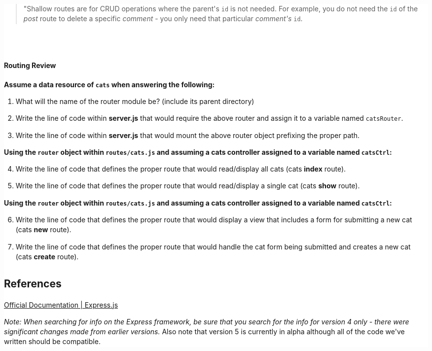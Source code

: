 > "Shallow routes are for CRUD operations where the parent's `id` is not needed.  For example,
you do not need the `id` of the _post_ route to delete a specific _comment_ - you only
need that particular _comment's_ `id`.

<br>
<br>

#### Routing Review


**Assume a data resource of `cats` when answering the following:**

1. What will the name of the router module be? (include its parent directory)

2. Write the line of code within **server.js** that would require the above router and assign it to a variable named `catsRouter`.

3. Write the line of code within **server.js** that would mount the above router object prefixing the proper path.


**Using the `router` object within `routes/cats.js` and assuming a cats controller assigned to a variable named `catsCtrl`:**


4. Write the line of code that defines the proper route that would read/display all cats (cats **index** route).

5. Write the line of code that defines the proper route that would read/display a single cat (cats **show** route).


**Using the `router` object within `routes/cats.js` and assuming a cats controller assigned to a variable named `catsCtrl`:**

6. Write the line of code that defines the proper route that would display a view that includes a form for submitting a new cat (cats **new** route).

7. Write the line of code that defines the proper route that would handle the cat form being submitted and creates a new cat (cats **create** route).



## References

[Official Documentation | Express.js](https://expressjs.com/)

<p style="text-align:left"><em>Note: When searching for info on the Express framework, be sure that you search for the info for version 4 only - there were significant changes made from earlier versions.</em> Also note that version 5 is currently in alpha although all of the code we've written should be compatible.</p>
